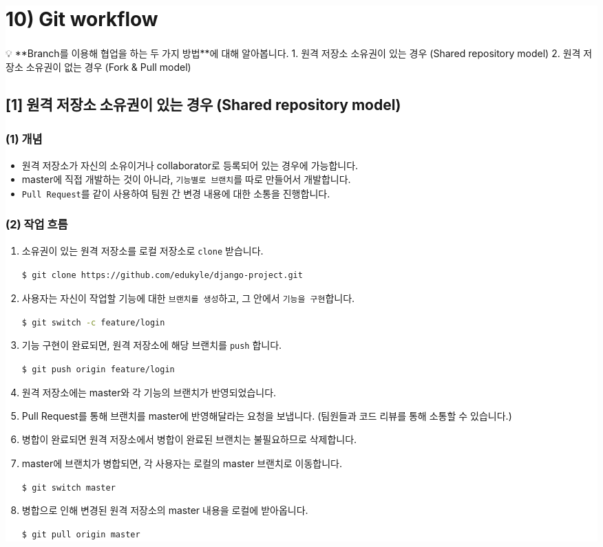 
# 10) Git workflow

<aside>
💡 **Branch를 이용해 협업을 하는 두 가지 방법**에 대해 알아봅니다.
1. 원격 저장소 소유권이 있는 경우 (Shared repository model)
2. 원격 저장소 소유권이 없는 경우 (Fork & Pull model)

</aside>

## [1] 원격 저장소 소유권이 있는 경우 (Shared repository model)

### (1) 개념

- 원격 저장소가 자신의 소유이거나 collaborator로 등록되어 있는 경우에 가능합니다.
- master에 직접 개발하는 것이 아니라, `기능별로 브랜치`를 따로 만들어서 개발합니다.
- `Pull Request`를 같이 사용하여 팀원 간 변경 내용에 대한 소통을 진행합니다.

### (2) 작업 흐름

1. 소유권이 있는 원격 저장소를 로컬 저장소로 `clone` 받습니다.
    
    ```bash
    $ git clone https://github.com/edukyle/django-project.git
    ```
    

1. 사용자는 자신이 작업할 기능에 대한 `브랜치를 생성`하고, 그 안에서 `기능을 구현`합니다.
    
    ```bash
    $ git switch -c feature/login
    ```
    

1. 기능 구현이 완료되면, 원격 저장소에 해당 브랜치를 `push` 합니다.
    
    ```bash
    $ git push origin feature/login
    ```
    

1. 원격 저장소에는 master와 각 기능의 브랜치가 반영되었습니다.

1. Pull Request를 통해 브랜치를 master에 반영해달라는 요청을 보냅니다.
(팀원들과 코드 리뷰를 통해 소통할 수 있습니다.)
    
2. 병합이 완료되면 원격 저장소에서 병합이 완료된 브랜치는 불필요하므로 삭제합니다.

1. master에 브랜치가 병합되면, 각 사용자는 로컬의 master 브랜치로 이동합니다.
    
    ```bash
    $ git switch master
    ```
    

1. 병합으로 인해 변경된 원격 저장소의 master 내용을 로컬에 받아옵니다.
    
    ```bash
    $ git pull origin master
    ```
    